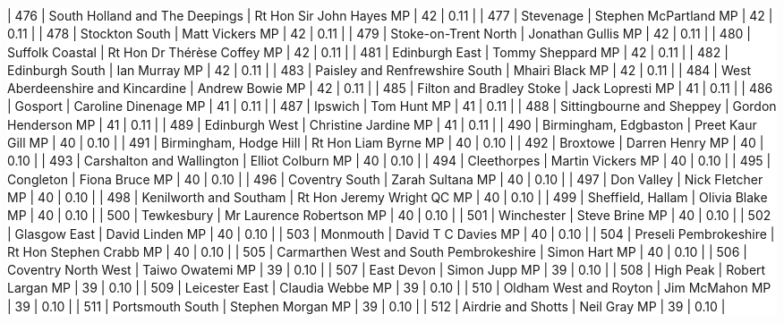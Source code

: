 | 476 | South Holland and The Deepings | Rt Hon Sir John Hayes MP | 42 | 0.11 |
| 477 | Stevenage | Stephen McPartland MP | 42 | 0.11 |
| 478 | Stockton South | Matt Vickers MP | 42 | 0.11 |
| 479 | Stoke-on-Trent North | Jonathan Gullis MP | 42 | 0.11 |
| 480 | Suffolk Coastal | Rt Hon Dr Thérèse Coffey MP | 42 | 0.11 |
| 481 | Edinburgh East | Tommy Sheppard MP | 42 | 0.11 |
| 482 | Edinburgh South | Ian Murray MP | 42 | 0.11 |
| 483 | Paisley and Renfrewshire South | Mhairi Black MP | 42 | 0.11 |
| 484 | West Aberdeenshire and Kincardine | Andrew Bowie MP | 42 | 0.11 |
| 485 | Filton and Bradley Stoke | Jack Lopresti MP | 41 | 0.11 |
| 486 | Gosport | Caroline Dinenage MP | 41 | 0.11 |
| 487 | Ipswich | Tom Hunt MP | 41 | 0.11 |
| 488 | Sittingbourne and Sheppey | Gordon Henderson MP | 41 | 0.11 |
| 489 | Edinburgh West | Christine Jardine MP | 41 | 0.11 |
| 490 | Birmingham, Edgbaston | Preet Kaur Gill MP | 40 | 0.10 |
| 491 | Birmingham, Hodge Hill | Rt Hon Liam Byrne MP | 40 | 0.10 |
| 492 | Broxtowe | Darren Henry MP | 40 | 0.10 |
| 493 | Carshalton and Wallington | Elliot Colburn MP | 40 | 0.10 |
| 494 | Cleethorpes | Martin Vickers MP | 40 | 0.10 |
| 495 | Congleton | Fiona Bruce MP | 40 | 0.10 |
| 496 | Coventry South | Zarah Sultana MP | 40 | 0.10 |
| 497 | Don Valley | Nick Fletcher MP | 40 | 0.10 |
| 498 | Kenilworth and Southam | Rt Hon Jeremy Wright QC MP | 40 | 0.10 |
| 499 | Sheffield, Hallam | Olivia Blake MP | 40 | 0.10 |
| 500 | Tewkesbury | Mr Laurence Robertson MP | 40 | 0.10 |
| 501 | Winchester | Steve Brine MP | 40 | 0.10 |
| 502 | Glasgow East | David Linden MP | 40 | 0.10 |
| 503 | Monmouth | David T C Davies MP | 40 | 0.10 |
| 504 | Preseli Pembrokeshire | Rt Hon Stephen Crabb MP | 40 | 0.10 |
| 505 | Carmarthen West and South Pembrokeshire | Simon Hart MP | 40 | 0.10 |
| 506 | Coventry North West | Taiwo Owatemi MP | 39 | 0.10 |
| 507 | East Devon | Simon Jupp MP | 39 | 0.10 |
| 508 | High Peak | Robert Largan MP | 39 | 0.10 |
| 509 | Leicester East | Claudia Webbe MP | 39 | 0.10 |
| 510 | Oldham West and Royton | Jim McMahon MP | 39 | 0.10 |
| 511 | Portsmouth South | Stephen Morgan MP | 39 | 0.10 |
| 512 | Airdrie and Shotts | Neil Gray MP | 39 | 0.10 |